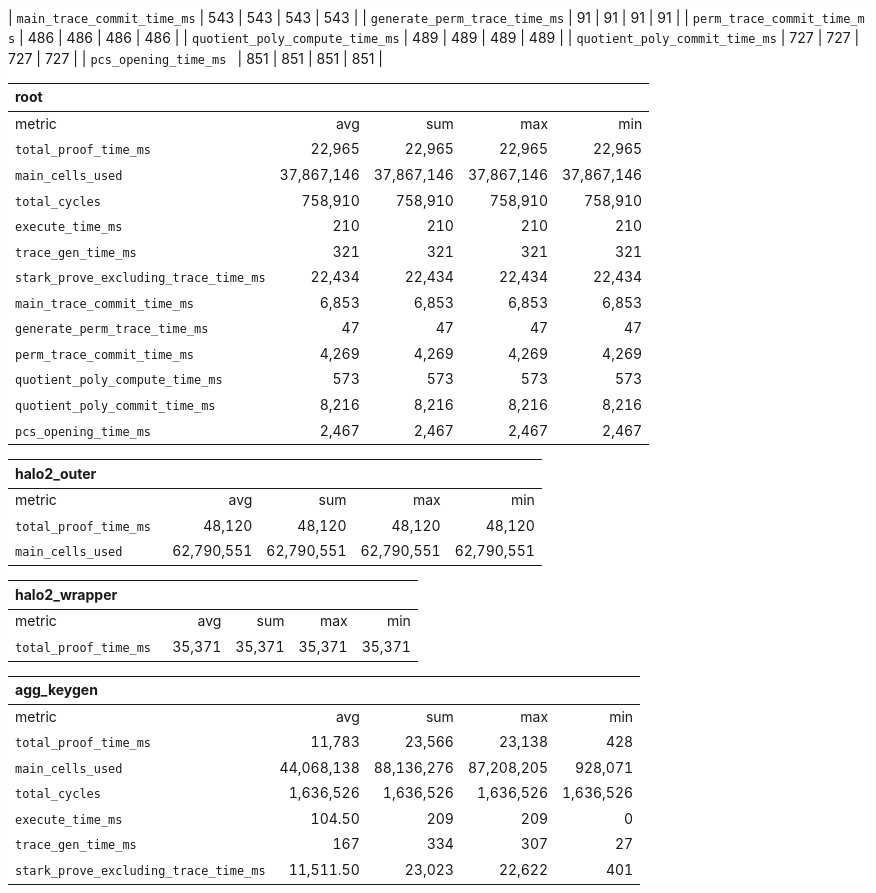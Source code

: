 | `main_trace_commit_time_ms` |  543 |  543 |  543 |  543 |
| `generate_perm_trace_time_ms` |  91 |  91 |  91 |  91 |
| `perm_trace_commit_time_ms` |  486 |  486 |  486 |  486 |
| `quotient_poly_compute_time_ms` |  489 |  489 |  489 |  489 |
| `quotient_poly_commit_time_ms` |  727 |  727 |  727 |  727 |
| `pcs_opening_time_ms ` |  851 |  851 |  851 |  851 |

| root |||||
|:---|---:|---:|---:|---:|
|metric|avg|sum|max|min|
| `total_proof_time_ms ` |  22,965 |  22,965 |  22,965 |  22,965 |
| `main_cells_used     ` |  37,867,146 |  37,867,146 |  37,867,146 |  37,867,146 |
| `total_cycles        ` |  758,910 |  758,910 |  758,910 |  758,910 |
| `execute_time_ms     ` |  210 |  210 |  210 |  210 |
| `trace_gen_time_ms   ` |  321 |  321 |  321 |  321 |
| `stark_prove_excluding_trace_time_ms` |  22,434 |  22,434 |  22,434 |  22,434 |
| `main_trace_commit_time_ms` |  6,853 |  6,853 |  6,853 |  6,853 |
| `generate_perm_trace_time_ms` |  47 |  47 |  47 |  47 |
| `perm_trace_commit_time_ms` |  4,269 |  4,269 |  4,269 |  4,269 |
| `quotient_poly_compute_time_ms` |  573 |  573 |  573 |  573 |
| `quotient_poly_commit_time_ms` |  8,216 |  8,216 |  8,216 |  8,216 |
| `pcs_opening_time_ms ` |  2,467 |  2,467 |  2,467 |  2,467 |

| halo2_outer |||||
|:---|---:|---:|---:|---:|
|metric|avg|sum|max|min|
| `total_proof_time_ms ` |  48,120 |  48,120 |  48,120 |  48,120 |
| `main_cells_used     ` |  62,790,551 |  62,790,551 |  62,790,551 |  62,790,551 |

| halo2_wrapper |||||
|:---|---:|---:|---:|---:|
|metric|avg|sum|max|min|
| `total_proof_time_ms ` |  35,371 |  35,371 |  35,371 |  35,371 |

| agg_keygen |||||
|:---|---:|---:|---:|---:|
|metric|avg|sum|max|min|
| `total_proof_time_ms ` |  11,783 |  23,566 |  23,138 |  428 |
| `main_cells_used     ` |  44,068,138 |  88,136,276 |  87,208,205 |  928,071 |
| `total_cycles        ` |  1,636,526 |  1,636,526 |  1,636,526 |  1,636,526 |
| `execute_time_ms     ` |  104.50 |  209 |  209 |  0 |
| `trace_gen_time_ms   ` |  167 |  334 |  307 |  27 |
| `stark_prove_excluding_trace_time_ms` |  11,511.50 |  23,023 |  22,622 |  401 |